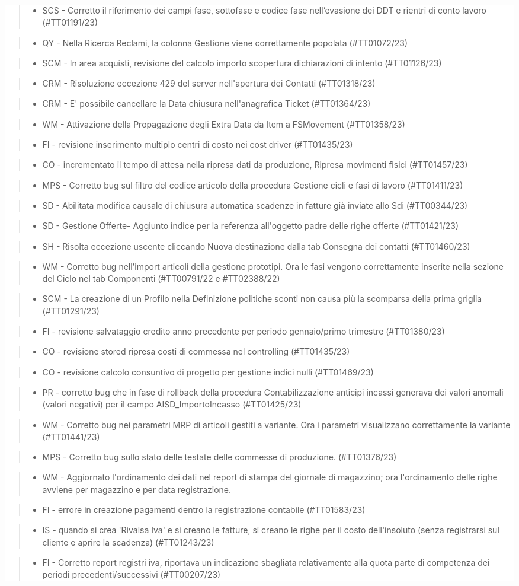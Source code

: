 
> - SCS - Corretto il riferimento dei campi fase, sottofase e codice fase nell’evasione dei DDT e rientri di conto lavoro (#TT01191/23) 

> - QY - Nella Ricerca Reclami, la colonna Gestione viene correttamente popolata (#TT01072/23) 

> - SCM - In area acquisti, revisione del calcolo importo scopertura dichiarazioni di intento (#TT01126/23) 

> - CRM - Risoluzione eccezione 429 del server nell'apertura dei Contatti (#TT01318/23) 

> - CRM - E' possibile cancellare la Data chiusura nell'anagrafica Ticket (#TT01364/23) 

> - WM - Attivazione della Propagazione degli Extra Data da Item a FSMovement (#TT01358/23) 

> - FI - revisione inserimento multiplo centri di costo nei cost driver (#TT01435/23) 

> - CO - incrementato il tempo di attesa nella ripresa dati da produzione, Ripresa movimenti fisici (#TT01457/23) 

> - MPS -  Corretto bug sul filtro del codice articolo della procedura Gestione cicli e fasi di lavoro (#TT01411/23) 

> - SD - Abilitata modifica causale di chiusura automatica scadenze in fatture già inviate allo Sdi (#TT00344/23) 

> - SD - Gestione Offerte- Aggiunto indice per la referenza all'oggetto padre delle righe offerte (#TT01421/23) 

> - SH - Risolta eccezione uscente cliccando Nuova destinazione dalla tab Consegna dei contatti (#TT01460/23) 

> - WM -  Corretto bug nell’import articoli della gestione prototipi. Ora le fasi vengono correttamente inserite nella sezione del Ciclo nel tab Componenti (#TT00791/22 e #TT02388/22) 

> - SCM - La creazione di un Profilo nella Definizione politiche sconti non causa più la scomparsa della prima griglia (#TT01291/23) 

> - FI - revisione salvataggio credito anno precedente per periodo gennaio/primo trimestre (#TT01380/23) 

> - CO - revisione stored ripresa costi di commessa nel controlling (#TT01435/23) 

> - CO - revisione calcolo consuntivo di progetto per gestione indici nulli (#TT01469/23) 

> - PR - corretto bug che in fase di rollback della procedura Contabilizzazione anticipi incassi generava dei valori anomali (valori negativi) per il campo AISD_ImportoIncasso (#TT01425/23) 

> - WM -  Corretto bug nei parametri MRP di articoli gestiti a variante. Ora i parametri visualizzano correttamente la variante (#TT01441/23) 

> - MPS -  Corretto bug sullo stato delle testate delle commesse di produzione.  (#TT01376/23) 

> - WM - Aggiornato l'ordinamento dei dati nel report di stampa del giornale di magazzino; ora l'ordinamento delle righe avviene per magazzino e per data registrazione. 

> - FI - errore in creazione pagamenti dentro la registrazione contabile (#TT01583/23) 

> - IS - quando si crea 'Rivalsa Iva' e si creano le fatture, si creano le righe per il costo dell'insoluto (senza registrarsi sul cliente e aprire la scadenza) (#TT01243/23) 

> - FI - Corretto report registri iva, riportava un indicazione sbagliata relativamente alla quota parte di competenza dei periodi precedenti/successivi (#TT00207/23) 
